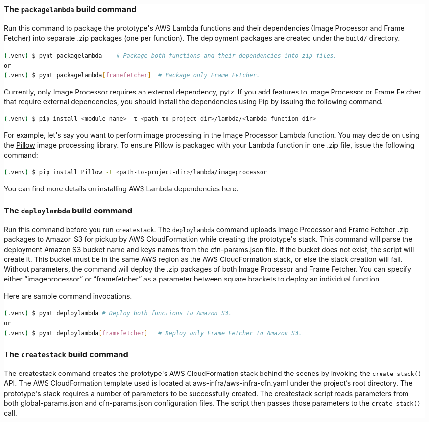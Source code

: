 ### The `packagelambda` build command

Run this command to package the prototype's AWS Lambda functions and their dependencies (Image Processor and Frame Fetcher) into separate .zip packages (one per function). The deployment packages are created under the `build/` directory.

```bash
(.venv) $ pynt packagelambda	# Package both functions and their dependencies into zip files.
or
(.venv) $ pynt packagelambda[framefetcher]	# Package only Frame Fetcher.
```

Currently, only Image Processor requires an external dependency, [pytz](http://pytz.sourceforge.net/). If you add features to Image Processor or Frame Fetcher that require external dependencies, you should install the dependencies using Pip by issuing the following command.

```bash
(.venv) $ pip install <module-name> -t <path-to-project-dir>/lambda/<lambda-function-dir>
```
For example, let's say you want to perform image processing in the Image Processor Lambda function. You may decide on using the [Pillow](http://pillow.readthedocs.io/en/3.0.x/index.html) image processing library. To ensure Pillow is packaged with your Lambda function in one .zip file, issue the following command:

```bash
(.venv) $ pip install Pillow -t <path-to-project-dir>/lambda/imageprocessor
```

You can find more details on installing AWS Lambda dependencies [here](http://docs.aws.amazon.com/lambda/latest/dg/lambda-python-how-to-create-deployment-package.html).

### The `deploylambda` build command

Run this command before you run `createstack`. The ```deploylambda``` command uploads Image Processor and Frame Fetcher .zip packages to Amazon S3 for pickup by AWS CloudFormation while creating the prototype's stack. This command will parse the deployment Amazon S3 bucket name and keys names from the cfn-params.json file. If the bucket does not exist, the script will create it. This bucket must be in the same AWS region as the AWS CloudFormation stack, or else the stack creation will fail. Without parameters, the command will deploy the .zip packages of both Image Processor and Frame Fetcher. You can specify either “imageprocessor” or “framefetcher” as a parameter between square brackets to deploy an individual function.

Here are sample command invocations.

```bash
(.venv) $ pynt deploylambda	# Deploy both functions to Amazon S3.
or
(.venv) $ pynt deploylambda[framefetcher]	# Deploy only Frame Fetcher to Amazon S3.
```

### The `createstack` build command
The createstack command creates the prototype's AWS CloudFormation stack behind the scenes by invoking the `create_stack()` API. The AWS CloudFormation template used is located at aws-infra/aws-infra-cfn.yaml under the project’s root directory. The prototype's stack requires a number of parameters to be successfully created. The createstack script reads parameters from both global-params.json and cfn-params.json configuration files. The script then passes those parameters to the `create_stack()` call.
